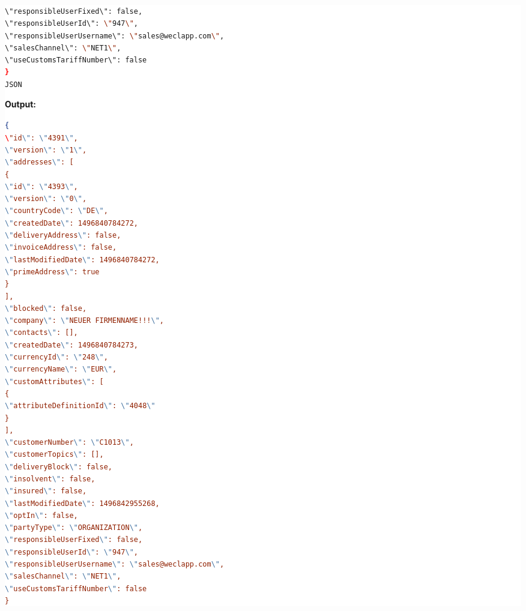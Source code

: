 ```bash
\"responsibleUserFixed\": false,
\"responsibleUserId\": \"947\",
\"responsibleUserUsername\": \"sales@weclapp.com\",
\"salesChannel\": \"NET1\",
\"useCustomsTariffNumber\": false
}
JSON
```

**Output:**

```json
{
\"id\": \"4391\",
\"version\": \"1\",
\"addresses\": [
{
\"id\": \"4393\",
\"version\": \"0\",
\"countryCode\": \"DE\",
\"createdDate\": 1496840784272,
\"deliveryAddress\": false,
\"invoiceAddress\": false,
\"lastModifiedDate\": 1496840784272,
\"primeAddress\": true
}
],
\"blocked\": false,
\"company\": \"NEUER FIRMENNAME!!!\",
\"contacts\": [],
\"createdDate\": 1496840784273,
\"currencyId\": \"248\",
\"currencyName\": \"EUR\",
\"customAttributes\": [
{
\"attributeDefinitionId\": \"4048\"
}
],
\"customerNumber\": \"C1013\",
\"customerTopics\": [],
\"deliveryBlock\": false,
\"insolvent\": false,
\"insured\": false,
\"lastModifiedDate\": 1496842955268,
\"optIn\": false,
\"partyType\": \"ORGANIZATION\",
\"responsibleUserFixed\": false,
\"responsibleUserId\": \"947\",
\"responsibleUserUsername\": \"sales@weclapp.com\",
\"salesChannel\": \"NET1\",
\"useCustomsTariffNumber\": false
}
```
